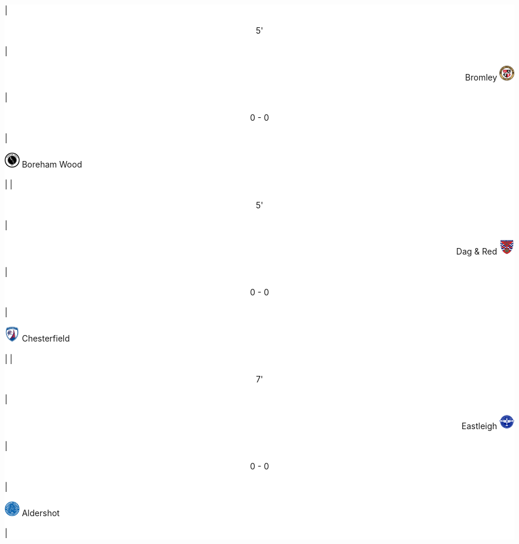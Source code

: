 | <p align="center">5'</p> | <p align="right">Bromley <img src="/static/logos/Bromley FC.png" height="25px"></p> | <p align="center">0 - 0</p> | <p align="left"><img src="/static/logos/Boreham Wood FC.png" height="25px"> Boreham Wood</p> |
| <p align="center">5'</p> | <p align="right">Dag & Red <img src="/static/logos/Dagenham & Redbridge FC.png" height="25px"></p> | <p align="center">0 - 0</p> | <p align="left"><img src="/static/logos/Chesterfield FC.png" height="25px"> Chesterfield</p> |
| <p align="center">7'</p> | <p align="right">Eastleigh <img src="/static/logos/Eastleigh FC.png" height="25px"></p> | <p align="center">0 - 0</p> | <p align="left"><img src="/static/logos/Aldershot Town FC.png" height="25px"> Aldershot</p> |
